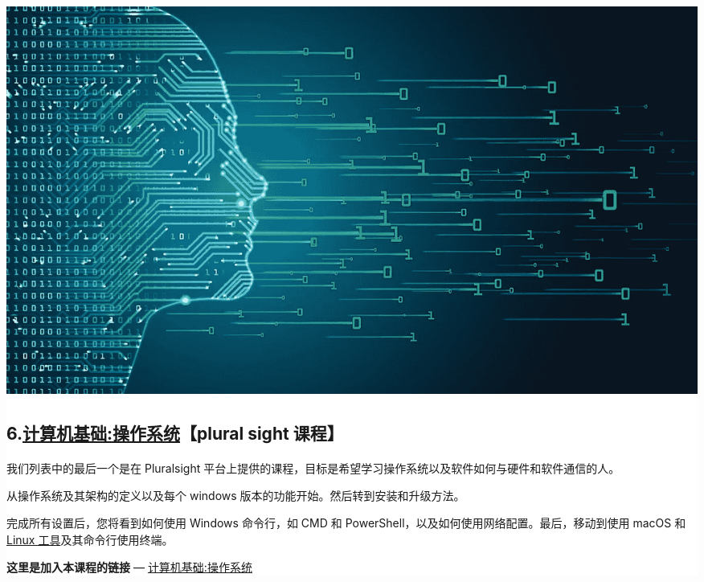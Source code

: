 [![](img/6e0ee443b35f76230cc63479c479db2d.png)](https://www.awin1.com/cread.php?awinmid=6798&awinaffid=631878&clickref=&p=%5B%5Bhttps%3A%2F%2Fwww.edx.org%2Fcourse%2Fcomputer-hardware-and-operating-systems)

## 6.[计算机基础:操作系统](https://pluralsight.pxf.io/c/1193463/424552/7490?u=https%3A%2F%2Fwww.pluralsight.com%2Fcourses%2Fcomputer-fundamentals-operating-systems)【plural sight 课程】

我们列表中的最后一个是在 Pluralsight 平台上提供的课程，目标是希望学习操作系统以及软件如何与硬件和软件通信的人。

从操作系统及其架构的定义以及每个 windows 版本的功能开始。然后转到安装和升级方法。

完成所有设置后，您将看到如何使用 Windows 命令行，如 CMD 和 PowerShell，以及如何使用网络配置。最后，移动到使用 macOS 和 [Linux 工具](https://javarevisited.blogspot.com/2018/07/10-tips-on-working-fast-in-unix-or-linux.html)及其命令行使用终端。

**这里是加入本课程的链接** — [计算机基础:操作系统](https://pluralsight.pxf.io/c/1193463/424552/7490?u=https%3A%2F%2Fwww.pluralsight.com%2Fcourses%2Fcomputer-fundamentals-operating-systems)
